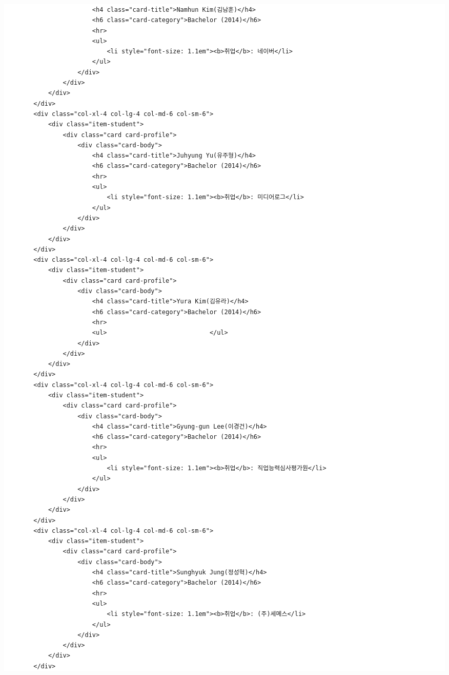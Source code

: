                            <h4 class="card-title">Namhun Kim(김남훈)</h4>
                            <h6 class="card-category">Bachelor (2014)</h6>
                            <hr>
                            <ul>
                                <li style="font-size: 1.1em"><b>취업</b>: 네이버</li>
                            </ul>
                        </div>
                    </div>
                </div>
            </div>
            <div class="col-xl-4 col-lg-4 col-md-6 col-sm-6">
                <div class="item-student">
                    <div class="card card-profile">
                        <div class="card-body">
                            <h4 class="card-title">Juhyung Yu(유주형)</h4>
                            <h6 class="card-category">Bachelor (2014)</h6>
                            <hr>
                            <ul>
                                <li style="font-size: 1.1em"><b>취업</b>: 미디어로그</li>
                            </ul>
                        </div>
                    </div>
                </div>
            </div>
            <div class="col-xl-4 col-lg-4 col-md-6 col-sm-6">
                <div class="item-student">
                    <div class="card card-profile">
                        <div class="card-body">
                            <h4 class="card-title">Yura Kim(김유라)</h4>
                            <h6 class="card-category">Bachelor (2014)</h6>
                            <hr>
                            <ul>                            </ul>
                        </div>
                    </div>
                </div>
            </div>
            <div class="col-xl-4 col-lg-4 col-md-6 col-sm-6">
                <div class="item-student">
                    <div class="card card-profile">
                        <div class="card-body">
                            <h4 class="card-title">Gyung-gun Lee(이경건)</h4>
                            <h6 class="card-category">Bachelor (2014)</h6>
                            <hr>
                            <ul>
                                <li style="font-size: 1.1em"><b>취업</b>: 직업능력심사평가원</li>
                            </ul>
                        </div>
                    </div>
                </div>
            </div>
            <div class="col-xl-4 col-lg-4 col-md-6 col-sm-6">
                <div class="item-student">
                    <div class="card card-profile">
                        <div class="card-body">
                            <h4 class="card-title">Sunghyuk Jung(정성혁)</h4>
                            <h6 class="card-category">Bachelor (2014)</h6>
                            <hr>
                            <ul>
                                <li style="font-size: 1.1em"><b>취업</b>: (주)세메스</li>
                            </ul>
                        </div>
                    </div>
                </div>
            </div>